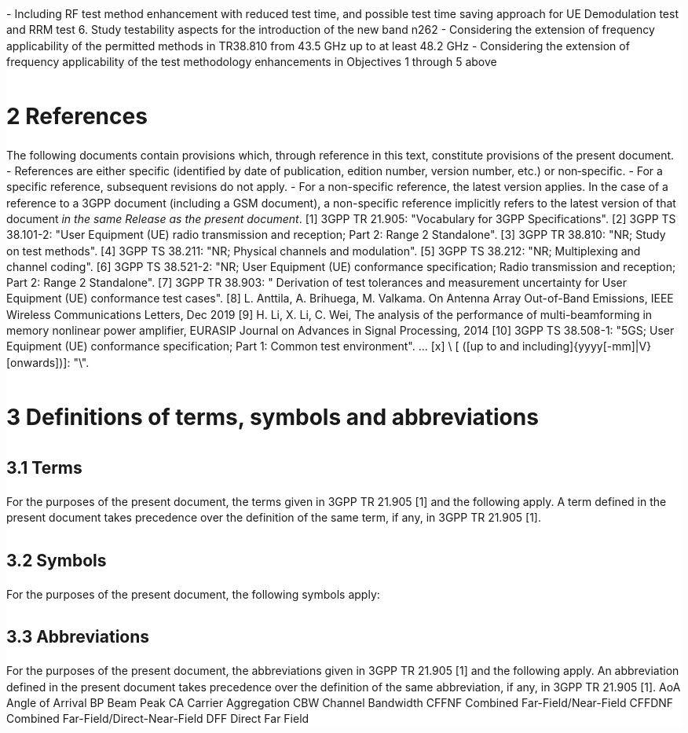 \- Including RF test method enhancement with reduced test time, and possible
test time saving approach for UE Demodulation test and RRM test
6\. Study testability aspects for the introduction of the new band n262
\- Considering the extension of frequency applicability of the permitted
methods in TR38.810 from 43.5 GHz up to at least 48.2 GHz
\- Considering the extension of frequency applicability of the test
methodology enhancements in Objectives 1 through 5 above
# 2 References
The following documents contain provisions which, through reference in this
text, constitute provisions of the present document.
\- References are either specific (identified by date of publication, edition
number, version number, etc.) or non‑specific.
\- For a specific reference, subsequent revisions do not apply.
\- For a non-specific reference, the latest version applies. In the case of a
reference to a 3GPP document (including a GSM document), a non-specific
reference implicitly refers to the latest version of that document _in the
same Release as the present document_.
[1] 3GPP TR 21.905: \"Vocabulary for 3GPP Specifications\".
[2] 3GPP TS 38.101-2: \"User Equipment (UE) radio transmission and reception;
Part 2: Range 2 Standalone\".
[3] 3GPP TR 38.810: \"NR; Study on test methods\".
[4] 3GPP TS 38.211: \"NR; Physical channels and modulation\".
[5] 3GPP TS 38.212: \"NR; Multiplexing and channel coding\".
[6] 3GPP TS 38.521-2: \"NR; User Equipment (UE) conformance specification;
Radio transmission and reception; Part 2: Range 2 Standalone\".
[7] 3GPP TR 38.903: \" Derivation of test tolerances and measurement
uncertainty for User Equipment (UE) conformance test cases\".
[8] L. Anttila, A. Brihuega, M. Valkama. On Antenna Array Out-of-Band
Emissions, IEEE Wireless Communications Letters, Dec 2019
[9] H. Li, X. Li, C. Wei, The analysis of the performance of multi-beamforming
in memory nonlinear power amplifier, EURASIP Journal on Advances in Signal
Processing, 2014
[10] 3GPP TS 38.508-1: \"5GS; User Equipment (UE) conformance specification;
Part 1: Common test environment\".
...
[x] \ \[ ([up to and
including]{yyyy[-mm]\|V\}[onwards])]: \"\\".
# 3 Definitions of terms, symbols and abbreviations
## 3.1 Terms
For the purposes of the present document, the terms given in 3GPP TR 21.905
[1] and the following apply. A term defined in the present document takes
precedence over the definition of the same term, if any, in 3GPP TR 21.905
[1].
## 3.2 Symbols
For the purposes of the present document, the following symbols apply:
## 3.3 Abbreviations
For the purposes of the present document, the abbreviations given in 3GPP TR
21.905 [1] and the following apply. An abbreviation defined in the present
document takes precedence over the definition of the same abbreviation, if
any, in 3GPP TR 21.905 [1].
AoA Angle of Arrival
BP Beam Peak
CA Carrier Aggregation
CBW Channel Bandwidth
CFFNF Combined Far-Field/Near-Field
CFFDNF Combined Far-Field/Direct-Near-Field
DFF Direct Far Field